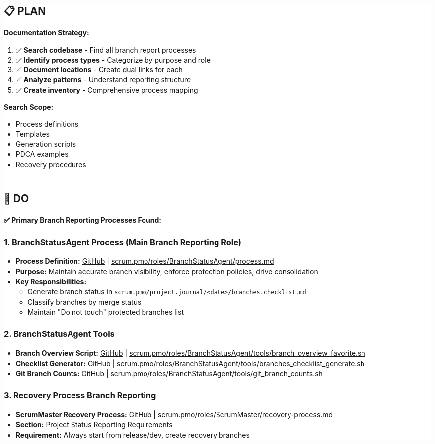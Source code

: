 ## **📋 PLAN**

**Documentation Strategy:**
1. ✅ **Search codebase** - Find all branch report processes
2. ✅ **Identify process types** - Categorize by purpose and role
3. ✅ **Document locations** - Create dual links for each
4. ✅ **Analyze patterns** - Understand reporting structure
5. ✅ **Create inventory** - Comprehensive process mapping

**Search Scope:**
- Process definitions
- Templates
- Generation scripts
- PDCA examples
- Recovery procedures

---

## **🔧 DO**

**✅ Primary Branch Reporting Processes Found:**

### **1. BranchStatusAgent Process (Main Branch Reporting Role)**
- **Process Definition:** [GitHub](https://github.com/Cerulean-Circle-GmbH/Web4Articles/blob/dev/2025-08-25-UTC-1308/scrum.pmo/roles/BranchStatusAgent/process.md) | [scrum.pmo/roles/BranchStatusAgent/process.md](scrum.pmo/roles/BranchStatusAgent/process.md)
- **Purpose:** Maintain accurate branch visibility, enforce protection policies, drive consolidation
- **Key Responsibilities:**
  - Generate branch status in `scrum.pmo/project.journal/<date>/branches.checklist.md`
  - Classify branches by merge status
  - Maintain "Do not touch" protected branches list

### **2. BranchStatusAgent Tools**
- **Branch Overview Script:** [GitHub](https://github.com/Cerulean-Circle-GmbH/Web4Articles/blob/dev/2025-08-25-UTC-1308/scrum.pmo/roles/BranchStatusAgent/tools/branch_overview_favorite.sh) | [scrum.pmo/roles/BranchStatusAgent/tools/branch_overview_favorite.sh](scrum.pmo/roles/BranchStatusAgent/tools/branch_overview_favorite.sh)
- **Checklist Generator:** [GitHub](https://github.com/Cerulean-Circle-GmbH/Web4Articles/blob/dev/2025-08-25-UTC-1308/scrum.pmo/roles/BranchStatusAgent/tools/branches_checklist_generate.sh) | [scrum.pmo/roles/BranchStatusAgent/tools/branches_checklist_generate.sh](scrum.pmo/roles/BranchStatusAgent/tools/branches_checklist_generate.sh)
- **Git Branch Counts:** [GitHub](https://github.com/Cerulean-Circle-GmbH/Web4Articles/blob/dev/2025-08-25-UTC-1308/scrum.pmo/roles/BranchStatusAgent/tools/git_branch_counts.sh) | [scrum.pmo/roles/BranchStatusAgent/tools/git_branch_counts.sh](scrum.pmo/roles/BranchStatusAgent/tools/git_branch_counts.sh)

### **3. Recovery Process Branch Reporting**
- **ScrumMaster Recovery Process:** [GitHub](https://github.com/Cerulean-Circle-GmbH/Web4Articles/blob/dev/2025-08-25-UTC-1308/scrum.pmo/roles/ScrumMaster/recovery-process.md) | [scrum.pmo/roles/ScrumMaster/recovery-process.md](scrum.pmo/roles/ScrumMaster/recovery-process.md)
- **Section:** Project Status Reporting Requirements
- **Requirement:** Always start from release/dev, create recovery branches
